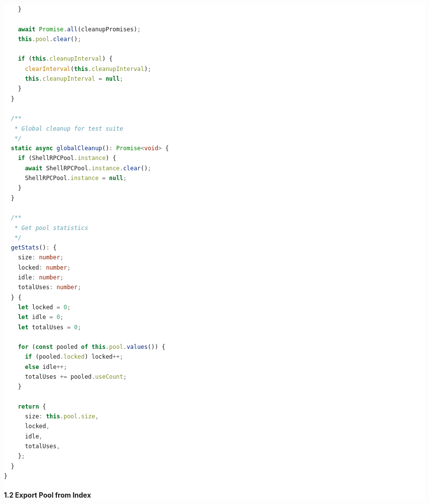 ```typescript
    }

    await Promise.all(cleanupPromises);
    this.pool.clear();

    if (this.cleanupInterval) {
      clearInterval(this.cleanupInterval);
      this.cleanupInterval = null;
    }
  }
  
  /**
   * Global cleanup for test suite
   */
  static async globalCleanup(): Promise<void> {
    if (ShellRPCPool.instance) {
      await ShellRPCPool.instance.clear();
      ShellRPCPool.instance = null;
    }
  }

  /**
   * Get pool statistics
   */
  getStats(): {
    size: number;
    locked: number;
    idle: number;
    totalUses: number;
  } {
    let locked = 0;
    let idle = 0;
    let totalUses = 0;

    for (const pooled of this.pool.values()) {
      if (pooled.locked) locked++;
      else idle++;
      totalUses += pooled.useCount;
    }

    return {
      size: this.pool.size,
      locked,
      idle,
      totalUses,
    };
  }
}
```

#### 1.2 Export Pool from Index
